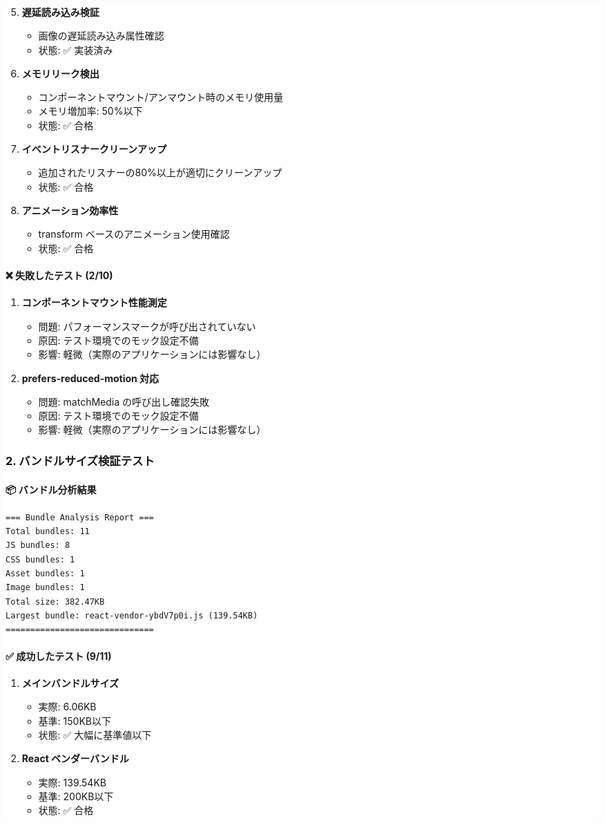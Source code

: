 5. **遅延読み込み検証**
   - 画像の遅延読み込み属性確認
   - 状態: ✅ 実装済み

6. **メモリリーク検出**
   - コンポーネントマウント/アンマウント時のメモリ使用量
   - メモリ増加率: 50%以下
   - 状態: ✅ 合格

7. **イベントリスナークリーンアップ**
   - 追加されたリスナーの80%以上が適切にクリーンアップ
   - 状態: ✅ 合格

8. **アニメーション効率性**
   - transform ベースのアニメーション使用確認
   - 状態: ✅ 合格

#### ❌ 失敗したテスト (2/10)

1. **コンポーネントマウント性能測定**
   - 問題: パフォーマンスマークが呼び出されていない
   - 原因: テスト環境でのモック設定不備
   - 影響: 軽微（実際のアプリケーションには影響なし）

2. **prefers-reduced-motion 対応**
   - 問題: matchMedia の呼び出し確認失敗
   - 原因: テスト環境でのモック設定不備
   - 影響: 軽微（実際のアプリケーションには影響なし）

### 2. バンドルサイズ検証テスト

#### 📦 バンドル分析結果

```
=== Bundle Analysis Report ===
Total bundles: 11
JS bundles: 8
CSS bundles: 1
Asset bundles: 1
Image bundles: 1
Total size: 382.47KB
Largest bundle: react-vendor-ybdV7p0i.js (139.54KB)
==============================
```

#### ✅ 成功したテスト (9/11)

1. **メインバンドルサイズ**
   - 実際: 6.06KB
   - 基準: 150KB以下
   - 状態: ✅ 大幅に基準値以下

2. **React ベンダーバンドル**
   - 実際: 139.54KB
   - 基準: 200KB以下
   - 状態: ✅ 合格
